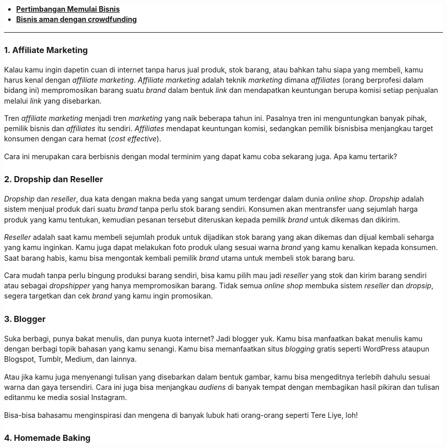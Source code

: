 * [**Pertimbangan Memulai Bisnis**](https://landx.id/blog/mulai-bisnis-modal-kecil-yang-cocok-untuk-pemula/#pertimbangan-memulai-bisnis)
* [**Bisnis aman dengan crowdfunding**](https://landx.id/blog/mulai-bisnis-modal-kecil-yang-cocok-untuk-pemula/#bisnis-aman-dengan-crowdfunding)

---

### 1. Affiliate Marketing

Kalau kamu ingin dapetin cuan di internet tanpa harus jual produk, stok barang, atau bahkan tahu siapa yang membeli, kamu harus kenal dengan _affiliate marketing_. _Affiliate marketing_ adalah teknik _marketing_ dimana _affiliates_ (orang berprofesi dalam bidang ini) mempromosikan barang suatu _brand_ dalam bentuk _link_ dan mendapatkan keuntungan berupa komisi setiap penjualan melalui _link_ yang disebarkan.

Tren _affiliate marketing_ menjadi tren _marketing_ yang naik beberapa tahun ini. Pasalnya tren ini menguntungkan banyak pihak, pemilik bisnis dan _affiliates_ itu sendiri. _Affiliates_ mendapat keuntungan komisi, sedangkan pemilik bisnisbisa menjangkau target konsumen dengan cara hemat (_cost effective_).

Cara ini merupakan cara berbisnis dengan modal terminim yang dapat kamu coba sekarang juga. Apa kamu tertarik?

### 2. Dropship dan Reseller

_Dropship_ dan _reseller_, dua kata dengan makna beda yang sangat umum terdengar dalam dunia _online shop_. _Dropship_ adalah sistem menjual produk dari suatu _brand_ tanpa perlu stok barang sendiri. Konsumen akan mentransfer uang sejumlah harga produk yang kamu tentukan, kemudian pesanan tersebut diteruskan kepada pemilik _brand_ untuk dikemas dan dikirim.

_Reseller_ adalah saat kamu membeli sejumlah produk untuk dijadikan stok barang yang akan dikemas dan dijual kembali seharga yang kamu inginkan. Kamu juga dapat melakukan foto produk ulang sesuai warna _brand_ yang kamu kenalkan kepada konsumen. Saat barang habis, kamu bisa mengontak kembali pemilik _brand_ utama untuk membeli stok barang baru.

Cara mudah tanpa perlu bingung produksi barang sendiri, bisa kamu pilih mau jadi _reseller_ yang stok dan kirim barang sendiri atau sebagai _dropshipper_ yang hanya mempromosikan barang. Tidak semua _online shop_ membuka sistem _reseller_ dan _dropsip_, segera targetkan dan cek _brand_ yang kamu ingin  promosikan.

### 3. Blogger

Suka berbagi, punya bakat menulis, dan punya kuota internet? Jadi blogger yuk. Kamu bisa manfaatkan bakat menulis kamu dengan berbagi topik bahasan yang kamu senangi. Kamu bisa memanfaatkan situs _blogging_ gratis seperti WordPress ataupun Blogspot, Tumblr, Medium, dan lainnya.

Atau jika kamu juga menyenangi tulisan yang disebarkan dalam bentuk gambar, kamu bisa mengeditnya terlebih dahulu sesuai warna dan gaya tersendiri. Cara ini juga bisa menjangkau _audiens_ di banyak tempat dengan membagikan hasil pikiran dan tulisan editanmu ke media sosial Instagram.

Bisa-bisa bahasamu menginspirasi dan mengena di banyak lubuk hati orang-orang seperti Tere Liye, loh!

### 4. Homemade Baking

